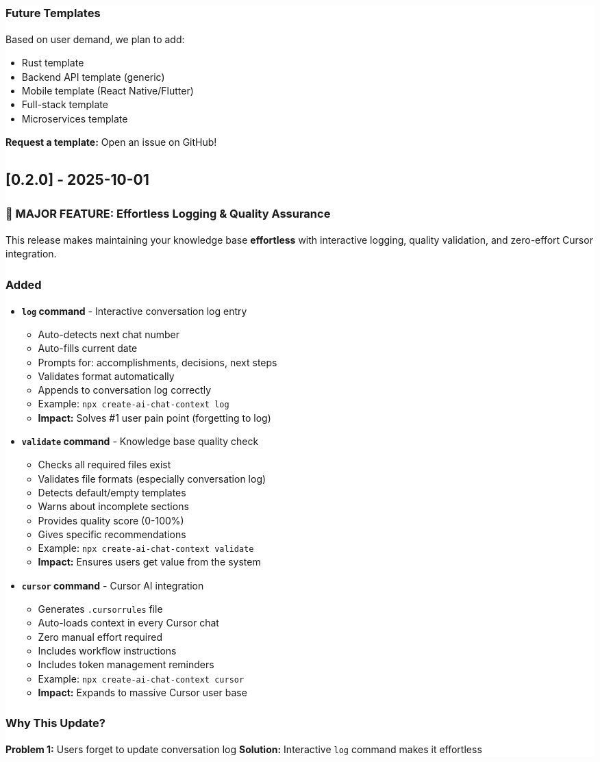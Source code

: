 ### Future Templates

Based on user demand, we plan to add:

- Rust template
- Backend API template (generic)
- Mobile template (React Native/Flutter)
- Full-stack template
- Microservices template

**Request a template:** Open an issue on GitHub!

## [0.2.0] - 2025-10-01

### 🎯 MAJOR FEATURE: Effortless Logging & Quality Assurance

This release makes maintaining your knowledge base **effortless** with interactive logging, quality validation, and zero-effort Cursor integration.

### Added

- **`log` command** - Interactive conversation log entry
  - Auto-detects next chat number
  - Auto-fills current date
  - Prompts for: accomplishments, decisions, next steps
  - Validates format automatically
  - Appends to conversation log correctly
  - Example: `npx create-ai-chat-context log`
  - **Impact:** Solves #1 user pain point (forgetting to log)

- **`validate` command** - Knowledge base quality check
  - Checks all required files exist
  - Validates file formats (especially conversation log)
  - Detects default/empty templates
  - Warns about incomplete sections
  - Provides quality score (0-100%)
  - Gives specific recommendations
  - Example: `npx create-ai-chat-context validate`
  - **Impact:** Ensures users get value from the system

- **`cursor` command** - Cursor AI integration
  - Generates `.cursorrules` file
  - Auto-loads context in every Cursor chat
  - Zero manual effort required
  - Includes workflow instructions
  - Includes token management reminders
  - Example: `npx create-ai-chat-context cursor`
  - **Impact:** Expands to massive Cursor user base

### Why This Update?

**Problem 1:** Users forget to update conversation log
**Solution:** Interactive `log` command makes it effortless
